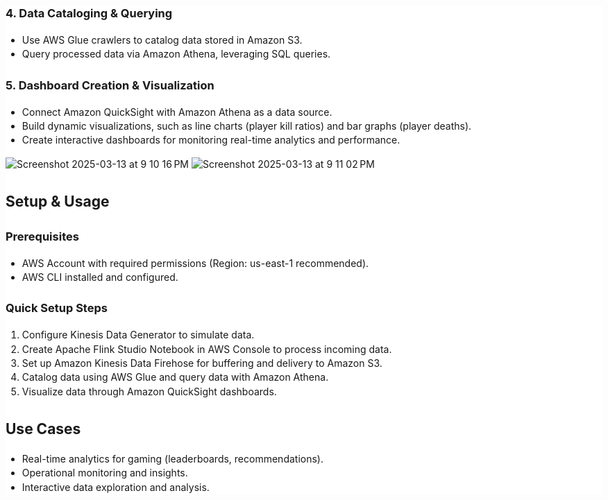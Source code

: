 ### 4. Data Cataloging & Querying
- Use AWS Glue crawlers to catalog data stored in Amazon S3.
- Query processed data via Amazon Athena, leveraging SQL queries.

### 5. Dashboard Creation & Visualization
- Connect Amazon QuickSight with Amazon Athena as a data source.
- Build dynamic visualizations, such as line charts (player kill ratios) and bar graphs (player deaths).
- Create interactive dashboards for monitoring real-time analytics and performance.
<img width="1467" alt="Screenshot 2025-03-13 at 9 10 16 PM" src="https://github.com/user-attachments/assets/628a3d9f-a35e-459e-8377-ab43f696d664" />
<img width="1470" alt="Screenshot 2025-03-13 at 9 11 02 PM" src="https://github.com/user-attachments/assets/49bbf8c8-30c4-4b4b-b939-984c016a0b95" />

  

## Setup & Usage

### Prerequisites
- AWS Account with required permissions (Region: us-east-1 recommended).
- AWS CLI installed and configured.

### Quick Setup Steps
1. Configure Kinesis Data Generator to simulate data.
2. Create Apache Flink Studio Notebook in AWS Console to process incoming data.
3. Set up Amazon Kinesis Data Firehose for buffering and delivery to Amazon S3.
4. Catalog data using AWS Glue and query data with Amazon Athena.
5. Visualize data through Amazon QuickSight dashboards.

## Use Cases
- Real-time analytics for gaming (leaderboards, recommendations).
- Operational monitoring and insights.
- Interactive data exploration and analysis.


